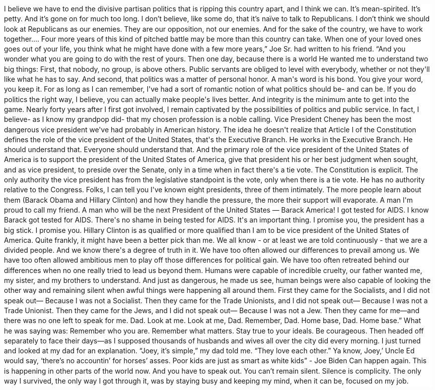   <Quote title="">I believe we have to end the divisive partisan politics that is ripping this country apart, and I think we can. It’s mean-spirited. It’s petty. And it’s gone on for much too long. I don’t believe, like some do, that it’s naïve to talk to Republicans. I don’t think we should look at Republicans as our enemies. They are our opposition, not our enemies. And for the sake of the country, we have to work together.… Four more years of this kind of pitched battle may be more than this country can take.</Quote>
  <Quote title="">When one of your loved ones goes out of your life, you think what he might have done with a few more years,” Joe Sr. had written to his friend. “And you wonder what you are going to do with the rest of yours. Then one day, because there is a world</Quote>
  <Quote title="">He wanted me to understand two big things: First, that nobody, no group, is above others. Public servants are obliged to level with everybody, whether or not they'll like what he has to say. And second, that politics was a matter of personal honor. A man's word is his bond. You give your word, you keep it. For as long as I can remember, I've had a sort of romantic notion of what politics should be- and can be. If you do politics the right way, I believe, you can actually make people's lives better. And integrity is the minimum ante to get into the game. Nearly forty years after I first got involved, I remain captivated by the possibilities of politics and public service. In fact, I believe- as I know my grandpop did- that my chosen profession is a noble calling.</Quote>
  <Quote title="">Vice President Cheney has been the most dangerous vice president we've had probably in American history. The idea he doesn't realize that Article I of the Constitution defines the role of the vice president of the United States, that's the Executive Branch. He works in the Executive Branch. He should understand that. Everyone should understand that. And the primary role of the vice president of the United States of America is to support the president of the United States of America, give that president his or her best judgment when sought, and as vice president, to preside over the Senate, only in a time when in fact there's a tie vote. The Constitution is explicit. The only authority the vice president has from the legislative standpoint is the vote, only when there is a tie vote. He has no authority relative to the Congress.</Quote>
  <Quote title="">Folks, I can tell you I've known eight presidents, three of them intimately.</Quote>
  <Quote title="">The more people learn about them (Barack Obama and Hillary Clinton) and how they handle the pressure, the more their support will evaporate.</Quote>
  <Quote title="">A man I'm proud to call my friend. A man who will be the next President of the United States — Barack America!</Quote>
  <Quote title="">I got tested for AIDS. I know Barack got tested for AIDS. There's no shame in being tested for AIDS. It's an important thing.</Quote>
  <Quote title="">I promise you, the president has a big stick. I promise you.</Quote>
  <Quote title="">Hillary Clinton is as qualified or more qualified than I am to be vice president of the United States of America. Quite frankly, it might have been a better pick than me.</Quote>
  <Quote title="">We all know - or at least we are told continuously - that we are a divided people. And we know there's a degree of truth in it. We have too often allowed our differences to prevail among us. We have too often allowed ambitious men to play off those differences for political gain. We have too often retreated behind our differences when no one really tried to lead us beyond them.</Quote>
  <Quote title="">Humans were capable of incredible cruelty, our father wanted me, my sister, and my brothers to understand. And just as dangerous, he made us see, human beings were also capable of looking the other way and remaining silent when awful things were happening all around them.</Quote>
  <Quote title="">First they came for the Socialists, and I did not speak out— Because I was not a Socialist. Then they came for the Trade Unionists, and I did not speak out— Because I was not a Trade Unionist. Then they came for the Jews, and I did not speak out— Because I was not a Jew. Then they came for me—and there was no one left to speak for me.</Quote>
  <Quote title="">Dad. Look at me. Look at me, Dad. Remember, Dad. Home base, Dad. Home base.” What he was saying was: Remember who you are. Remember what matters. Stay true to your ideals. Be courageous.</Quote>
  <Quote title="">Then headed off separately to face their days—as I supposed thousands of husbands and wives all over the city did every morning. I just turned and looked at my dad for an explanation. “Joey, it’s simple,” my dad told me. “They love each other.”</Quote>
  <Quote title="">Ya know, Joey,’ Uncle Ed would say, ‘there’s no accountin’ for horses’ asses.</Quote>
  <Quote title="">Poor kids are just as smart as white kids” - Joe Biden</Quote>
  <Quote title="">Can happen again. This is happening in other parts of the world now. And you have to speak out. You can’t remain silent. Silence is complicity.</Quote>
  <Quote title="">The only way I survived, the only way I got through it, was by staying busy and keeping my mind, when it can be, focused on my job.</Quote>